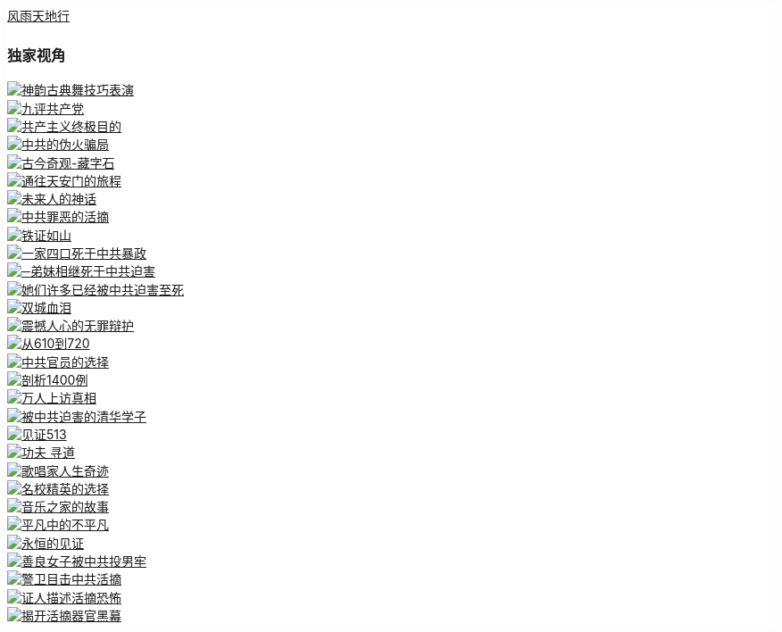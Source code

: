 <a href="https://git.io/fjHp4" rel="nofollow">风雨天地行</a></p></td></tr><tr><td width="707"><h3><p><strong>独家视角</strong></p></h3></td><td VALIGN=TOP rowspan=50><a href="https://git.io/fj9l0" target="_blank"><img width="130" src="https://raw.githubusercontent.com/clbjqp2826/djy/master/gb/130/gudianwu.jpg" title="神韵古典舞技巧表演" alt="神韵古典舞技巧表演"></a><br><a href="https://git.io/fj9la" target="_blank"><img width="130" src="https://raw.githubusercontent.com/clbjqp2826/djy/master/gb/130/9ping.jpg" title="九评共产党" alt="九评共产党"></a><br><a href="https://git.io/fj9lr" target="_blank"><img width="130" src="https://raw.githubusercontent.com/clbjqp2826/djy/master/gb/130/communism.jpg" title="共产主义终极目的" alt="共产主义终极目的"></a><br><a href="https://git.io/fjFNJ" target="_blank"><img width="130" src="https://raw.githubusercontent.com/clbjqp2826/djy/master/gb/130/weihuo.jpg" title="中共的伪火骗局" alt="中共的伪火骗局"></a><br><a href="https://git.io/fj9lK" target="_blank"><img width="130" src="https://raw.githubusercontent.com/clbjqp2826/djy/master/gb/130/changzhi.jpg" title="古今奇观-藏字石" alt="古今奇观-藏字石"></a><br><a href="https://git.io/fj9lP" target="_blank"><img width="130" src="https://raw.githubusercontent.com/clbjqp2826/djy/master/gb/130/tianan.jpg" title="通往天安门的旅程" alt="通往天安门的旅程"></a><br><a href="https://git.io/fj9lX" target="_blank"><img width="130" src="https://raw.githubusercontent.com/clbjqp2826/djy/master/gb/130/weilai.jpg" title="未来人的神话" alt="未来人的神话"></a><br><a href="https://git.io/fj9l1" target="_blank"><img width="130" src="https://raw.githubusercontent.com/clbjqp2826/djy/master/gb/130/ji-zy.jpg" title="中共罪恶的活摘" alt="中共罪恶的活摘"></a><br><a href="https://git.io/fj9lM" target="_blank"><img width="130" src="https://raw.githubusercontent.com/clbjqp2826/djy/master/gb/130/huozhai.jpg" title="铁证如山" alt="铁证如山"></a><br><a href="https://git.io/fj9lD" target="_blank"><img width="130" src="https://raw.githubusercontent.com/clbjqp2826/djy/master/gb/130/4ke.jpg" title="一家四口死于中共暴政" alt="一家四口死于中共暴政"></a><br><a href="https://git.io/fj9ly" target="_blank"><img width="130" src="https://raw.githubusercontent.com/clbjqp2826/djy/master/gb/130/jie-di.jpg" title="─弟妹相继死于中共迫害" alt="─弟妹相继死于中共迫害"></a><br><a href="https://git.io/fj9lS" target="_blank"><img width="130" src="https://raw.githubusercontent.com/clbjqp2826/djy/master/gb/130/ma-sj.jpg" title="她们许多已经被中共迫害至死" alt="她们许多已经被中共迫害至死"></a><br><a href="https://git.io/fj9l9" target="_blank"><img width="130" src="https://raw.githubusercontent.com/clbjqp2826/djy/master/gb/130/shuan-cxl.jpg" title="双城血泪" alt="双城血泪"></a><br><a href="https://git.io/fj9lH" target="_blank"><img width="130" src="https://raw.githubusercontent.com/clbjqp2826/djy/master/gb/130/wu-zbh.jpg" title="震撼人心的无罪辩护" alt="震撼人心的无罪辩护"></a><br><a href="https://git.io/fj9lQ" target="_blank"><img width="130" src="https://raw.githubusercontent.com/clbjqp2826/djy/master/gb/130/6c10-720.jpg" title="从610到720" alt="从610到720"></a><br><a href="https://git.io/fj9l7" target="_blank"><img width="130" src="https://raw.githubusercontent.com/clbjqp2826/djy/master/gb/130/xian-z.jpg" title="中共官员的选择" alt="中共官员的选择"></a><br><a href="https://git.io/fj9l5" target="_blank"><img width="130" src="https://raw.githubusercontent.com/clbjqp2826/djy/master/gb/130/1400l.jpg" title="剖析1400例" alt="剖析1400例"></a><br><a href="https://git.io/fj9lb" target="_blank"><img width="130" src="https://raw.githubusercontent.com/clbjqp2826/djy/master/gb/130/425.jpg" title="万人上访真相" alt="万人上访真相"></a><br><a href="https://git.io/fj9lN" target="_blank"><img width="130" src="https://raw.githubusercontent.com/clbjqp2826/djy/master/gb/130/qing-h.jpg" title="被中共迫害的清华学子" alt="被中共迫害的清华学子"></a><br><a href="https://git.io/fj9lx" target="_blank"><img width="130" src="https://raw.githubusercontent.com/clbjqp2826/djy/master/gb/130/jian-z513.jpg" title="见证513" alt="见证513"></a><br><a href="https://git.io/fj9lp" target="_blank"><img width="130" src="https://raw.githubusercontent.com/clbjqp2826/djy/master/gb/130/gongfu.jpg" title="功夫 寻道" alt="功夫 寻道"></a><br><a href="https://git.io/fj9lh" target="_blank"><img width="130" src="https://raw.githubusercontent.com/clbjqp2826/djy/master/gb/130/guangguimian.jpg" title="歌唱家人生奇迹" alt="歌唱家人生奇迹"></a><br><a href="https://git.io/fj9lj" target="_blank"><img width="130" src="https://raw.githubusercontent.com/clbjqp2826/djy/master/gb/130/ming-jjy.jpg" title="名校精英的选择" alt="名校精英的选择"></a><br><a href="https://git.io/fj98e" target="_blank"><img width="130" src="https://raw.githubusercontent.com/clbjqp2826/djy/master/gb/130/yin-lj.jpg" title="音乐之家的故事" alt="音乐之家的故事"></a><br><a href="https://git.io/fj98v" target="_blank"><img width="130" src="https://raw.githubusercontent.com/clbjqp2826/djy/master/gb/130/ming-hsf.jpg" title="平凡中的不平凡" alt="平凡中的不平凡"></a><br><a href="https://github.com/clbjqp2826/yh/blob/master/README.md?dfh#1" target="_blank"><img width="130" src="https://raw.githubusercontent.com/clbjqp2826/djy/master/gb/130/yong-h.jpg" title="永恒的见证"  alt="永恒的见证"></a><br><a href="https://github.com/clbjqp2826/djy/blob/master/gb/13/9/29/n3974789.md?dfh#1" target="_blank"><img width="130" src="https://raw.githubusercontent.com/clbjqp2826/djy/master/gb/130/shang-lnz.jpg" title="善良女子被中共投男牢"  alt="善良女子被中共投男牢"></a><br><a href="https://github.com/clbjqp2826/djy/blob/master/gb/16/3/16/n4663449.md?dfh#1" target="_blank"><img width="130" src="https://raw.githubusercontent.com/clbjqp2826/djy/master/gb/130/huo-z3.jpg" title="警卫目击中共活摘"  alt="警卫目击中共活摘"></a><br><a href="https://github.com/clbjqp2826/djy/blob/master/gb/16/8/7/n8177641.md?dfh#1" target="_blank"><img width="130" src="https://raw.githubusercontent.com/clbjqp2826/djy/master/gb/130/huo-z4.jpg" title="证人描述活摘恐怖"  alt="证人描述活摘恐怖"></a><br><a href="https://github.com/clbjqp2826/djy/blob/master/gb/10/4/19/n2881569.md?dfh#1" target="_blank"><img width="130" src="https://raw.githubusercontent.com/clbjqp2826/djy/master/gb/130/huo-z1.jpg" title="揭开活摘器官黑幕"  alt="揭开活摘器官黑幕"></a><br>